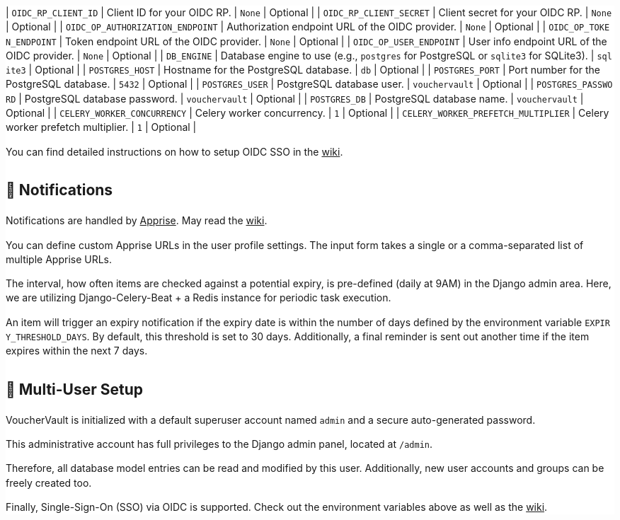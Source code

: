 | `OIDC_RP_CLIENT_ID`              | Client ID for your OIDC RP.                                                                                     | `None`                     | Optional            |
| `OIDC_RP_CLIENT_SECRET`          | Client secret for your OIDC RP.                                                                                 | `None`                     | Optional            |
| `OIDC_OP_AUTHORIZATION_ENDPOINT` | Authorization endpoint URL of the OIDC provider.                                                                | `None`                     | Optional            |
| `OIDC_OP_TOKEN_ENDPOINT`         | Token endpoint URL of the OIDC provider.                                                                        | `None`                     | Optional            |
| `OIDC_OP_USER_ENDPOINT`          | User info endpoint URL of the OIDC provider.                                                                    | `None`                     | Optional            |
| `DB_ENGINE`                      | Database engine to use (e.g., `postgres` for PostgreSQL or `sqlite3` for SQLite3).                              | `sqlite3`                  | Optional            |
| `POSTGRES_HOST`                  | Hostname for the PostgreSQL database.                                                                           | `db`                       | Optional            |
| `POSTGRES_PORT`                  | Port number for the PostgreSQL database.                                                                        | `5432`                     | Optional            |
| `POSTGRES_USER`                  | PostgreSQL database user.                                                                                       | `vouchervault`             | Optional            |
| `POSTGRES_PASSWORD`              | PostgreSQL database password.                                                                                   | `vouchervault`             | Optional            |
| `POSTGRES_DB`                    | PostgreSQL database name.                                                                                       | `vouchervault`             | Optional            |
| `CELERY_WORKER_CONCURRENCY`           | Celery worker concurrency.                                                                                 | `1`                        | Optional            |
| `CELERY_WORKER_PREFETCH_MULTIPLIER`   | Celery worker prefetch multiplier.                                                                         | `1`                        | Optional            |

You can find detailed instructions on how to setup OIDC SSO in the [wiki](https://github.com/l4rm4nd/VoucherVault/wiki/02-%E2%80%90-Authentication#oidc-authentication).

## 🔔 Notifications

Notifications are handled by [Apprise](https://github.com/caronc/apprise). May read the [wiki](https://github.com/l4rm4nd/VoucherVault/wiki/03-%E2%80%90-Notifications).

You can define custom Apprise URLs in the user profile settings. The input form takes a single or a comma-separated list of multiple Apprise URLs.

The interval, how often items are checked against a potential expiry, is pre-defined (daily at 9AM) in the Django admin area. Here, we are utilizing Django-Celery-Beat + a Redis instance for periodic task execution.

An item will trigger an expiry notification if the expiry date is within the number of days defined by the environment variable `EXPIRY_THRESHOLD_DAYS`. By default, this threshold is set to 30 days. Additionally, a final reminder is sent out another time if the item expires within the next 7 days.

## 🔐 Multi-User Setup

VoucherVault is initialized with a default superuser account named `admin` and a secure auto-generated password. 

This administrative account has full privileges to the Django admin panel, located at `/admin`. 

Therefore, all database model entries can be read and modified by this user. Additionally, new user accounts and groups can be freely created too. 

Finally, Single-Sign-On (SSO) via OIDC is supported. Check out the environment variables above as well as the [wiki](https://github.com/l4rm4nd/VoucherVault/wiki/02-%E2%80%90-Authentication#oidc-authentication).

